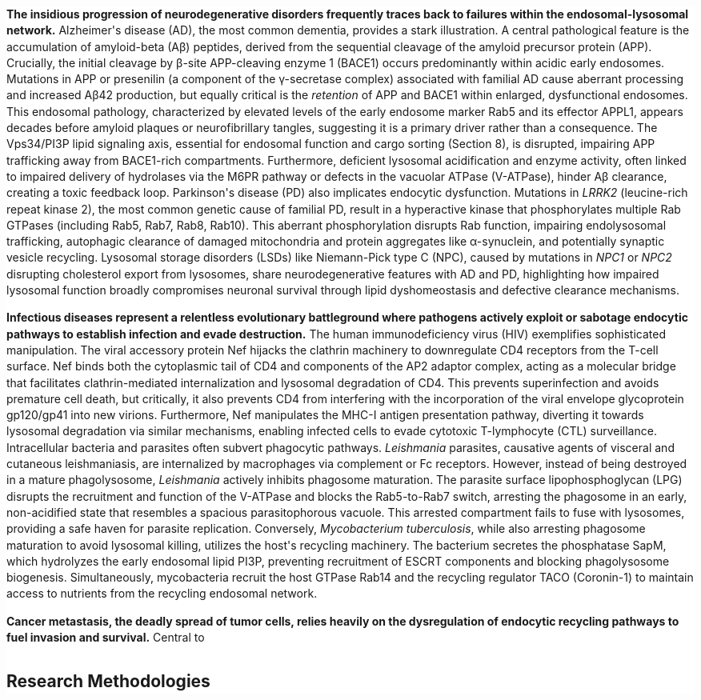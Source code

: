 **The insidious progression of neurodegenerative disorders frequently traces back to failures within the endosomal-lysosomal network.** Alzheimer's disease (AD), the most common dementia, provides a stark illustration. A central pathological feature is the accumulation of amyloid-beta (Aβ) peptides, derived from the sequential cleavage of the amyloid precursor protein (APP). Crucially, the initial cleavage by β-site APP-cleaving enzyme 1 (BACE1) occurs predominantly within acidic early endosomes. Mutations in APP or presenilin (a component of the γ-secretase complex) associated with familial AD cause aberrant processing and increased Aβ42 production, but equally critical is the *retention* of APP and BACE1 within enlarged, dysfunctional endosomes. This endosomal pathology, characterized by elevated levels of the early endosome marker Rab5 and its effector APPL1, appears decades before amyloid plaques or neurofibrillary tangles, suggesting it is a primary driver rather than a consequence. The Vps34/PI3P lipid signaling axis, essential for endosomal function and cargo sorting (Section 8), is disrupted, impairing APP trafficking away from BACE1-rich compartments. Furthermore, deficient lysosomal acidification and enzyme activity, often linked to impaired delivery of hydrolases via the M6PR pathway or defects in the vacuolar ATPase (V-ATPase), hinder Aβ clearance, creating a toxic feedback loop. Parkinson's disease (PD) also implicates endocytic dysfunction. Mutations in *LRRK2* (leucine-rich repeat kinase 2), the most common genetic cause of familial PD, result in a hyperactive kinase that phosphorylates multiple Rab GTPases (including Rab5, Rab7, Rab8, Rab10). This aberrant phosphorylation disrupts Rab function, impairing endolysosomal trafficking, autophagic clearance of damaged mitochondria and protein aggregates like α-synuclein, and potentially synaptic vesicle recycling. Lysosomal storage disorders (LSDs) like Niemann-Pick type C (NPC), caused by mutations in *NPC1* or *NPC2* disrupting cholesterol export from lysosomes, share neurodegenerative features with AD and PD, highlighting how impaired lysosomal function broadly compromises neuronal survival through lipid dyshomeostasis and defective clearance mechanisms.

**Infectious diseases represent a relentless evolutionary battleground where pathogens actively exploit or sabotage endocytic pathways to establish infection and evade destruction.** The human immunodeficiency virus (HIV) exemplifies sophisticated manipulation. The viral accessory protein Nef hijacks the clathrin machinery to downregulate CD4 receptors from the T-cell surface. Nef binds both the cytoplasmic tail of CD4 and components of the AP2 adaptor complex, acting as a molecular bridge that facilitates clathrin-mediated internalization and lysosomal degradation of CD4. This prevents superinfection and avoids premature cell death, but critically, it also prevents CD4 from interfering with the incorporation of the viral envelope glycoprotein gp120/gp41 into new virions. Furthermore, Nef manipulates the MHC-I antigen presentation pathway, diverting it towards lysosomal degradation via similar mechanisms, enabling infected cells to evade cytotoxic T-lymphocyte (CTL) surveillance. Intracellular bacteria and parasites often subvert phagocytic pathways. *Leishmania* parasites, causative agents of visceral and cutaneous leishmaniasis, are internalized by macrophages via complement or Fc receptors. However, instead of being destroyed in a mature phagolysosome, *Leishmania* actively inhibits phagosome maturation. The parasite surface lipophosphoglycan (LPG) disrupts the recruitment and function of the V-ATPase and blocks the Rab5-to-Rab7 switch, arresting the phagosome in an early, non-acidified state that resembles a spacious parasitophorous vacuole. This arrested compartment fails to fuse with lysosomes, providing a safe haven for parasite replication. Conversely, *Mycobacterium tuberculosis*, while also arresting phagosome maturation to avoid lysosomal killing, utilizes the host's recycling machinery. The bacterium secretes the phosphatase SapM, which hydrolyzes the early endosomal lipid PI3P, preventing recruitment of ESCRT components and blocking phagolysosome biogenesis. Simultaneously, mycobacteria recruit the host GTPase Rab14 and the recycling regulator TACO (Coronin-1) to maintain access to nutrients from the recycling endosomal network.

**Cancer metastasis, the deadly spread of tumor cells, relies heavily on the dysregulation of endocytic recycling pathways to fuel invasion and survival.** Central to

## Research Methodologies

